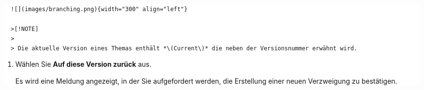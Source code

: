       ![](images/branching.png){width="300" align="left"}

      >[!NOTE]
      >
      > Die aktuelle Version eines Themas enthält *\(Current\)* die neben der Versionsnummer erwähnt wird.

   1. Wählen Sie **Auf diese Version zurück** aus.

      Es wird eine Meldung angezeigt, in der Sie aufgefordert werden, die Erstellung einer neuen Verzweigung zu bestätigen.
